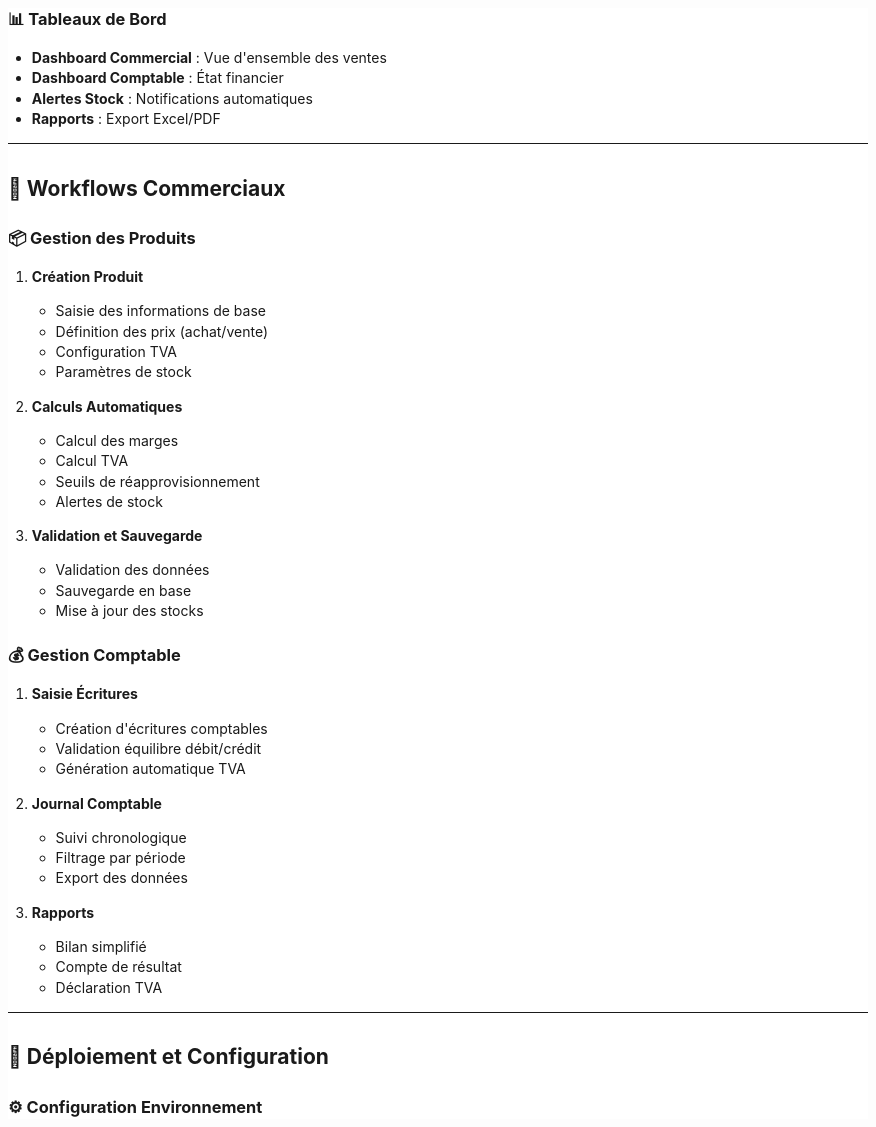 ### 📊 Tableaux de Bord

- **Dashboard Commercial** : Vue d'ensemble des ventes
- **Dashboard Comptable** : État financier
- **Alertes Stock** : Notifications automatiques
- **Rapports** : Export Excel/PDF

---

## 🔄 Workflows Commerciaux

### 📦 Gestion des Produits

1. **Création Produit**
   - Saisie des informations de base
   - Définition des prix (achat/vente)
   - Configuration TVA
   - Paramètres de stock

2. **Calculs Automatiques**
   - Calcul des marges
   - Calcul TVA
   - Seuils de réapprovisionnement
   - Alertes de stock

3. **Validation et Sauvegarde**
   - Validation des données
   - Sauvegarde en base
   - Mise à jour des stocks

### 💰 Gestion Comptable

1. **Saisie Écritures**
   - Création d'écritures comptables
   - Validation équilibre débit/crédit
   - Génération automatique TVA

2. **Journal Comptable**
   - Suivi chronologique
   - Filtrage par période
   - Export des données

3. **Rapports**
   - Bilan simplifié
   - Compte de résultat
   - Déclaration TVA

---

## 🚀 Déploiement et Configuration

### ⚙️ Configuration Environnement

